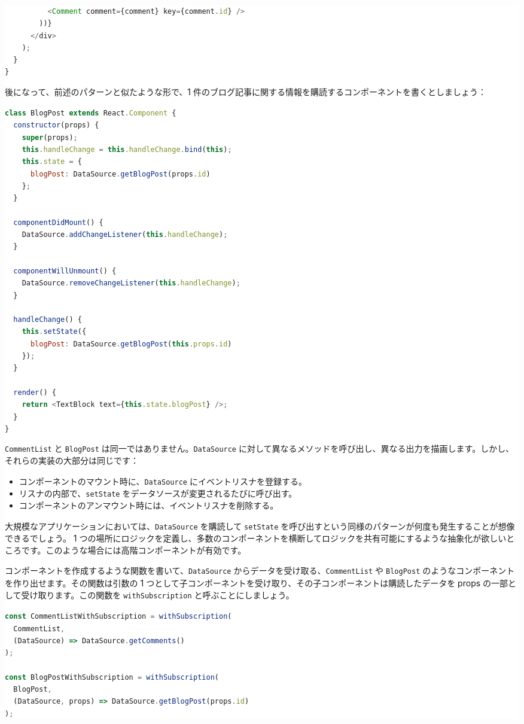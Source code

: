 ```js
          <Comment comment={comment} key={comment.id} />
        ))}
      </div>
    );
  }
}
```

後になって、前述のパターンと似たような形で、1 件のブログ記事に関する情報を購読するコンポーネントを書くとしましょう：

```js
class BlogPost extends React.Component {
  constructor(props) {
    super(props);
    this.handleChange = this.handleChange.bind(this);
    this.state = {
      blogPost: DataSource.getBlogPost(props.id)
    };
  }

  componentDidMount() {
    DataSource.addChangeListener(this.handleChange);
  }

  componentWillUnmount() {
    DataSource.removeChangeListener(this.handleChange);
  }

  handleChange() {
    this.setState({
      blogPost: DataSource.getBlogPost(this.props.id)
    });
  }

  render() {
    return <TextBlock text={this.state.blogPost} />;
  }
}
```

`CommentList` と `BlogPost` は同一ではありません。`DataSource` に対して異なるメソッドを呼び出し、異なる出力を描画します。しかし、それらの実装の大部分は同じです：

- コンポーネントのマウント時に、`DataSource` にイベントリスナを登録する。
- リスナの内部で、`setState` をデータソースが変更されるたびに呼び出す。
- コンポーネントのアンマウント時には、イベントリスナを削除する。

大規模なアプリケーションにおいては、`DataSource` を購読して `setState` を呼び出すという同様のパターンが何度も発生することが想像できるでしょう。 
1 つの場所にロジックを定義し、多数のコンポーネントを横断してロジックを共有可能にするような抽象化が欲しいところです。このような場合には高階コンポーネントが有効です。

コンポーネントを作成するような関数を書いて、`DataSource` からデータを受け取る、`CommentList` や `BlogPost` のようなコンポーネントを作り出せます。その関数は引数の 1 つとして子コンポーネントを受け取り、その子コンポーネントは購読したデータを props の一部として受け取ります。この関数を `withSubscription` と呼ぶことにしましょう。

```js
const CommentListWithSubscription = withSubscription(
  CommentList,
  (DataSource) => DataSource.getComments()
);

const BlogPostWithSubscription = withSubscription(
  BlogPost,
  (DataSource, props) => DataSource.getBlogPost(props.id)
);
```
